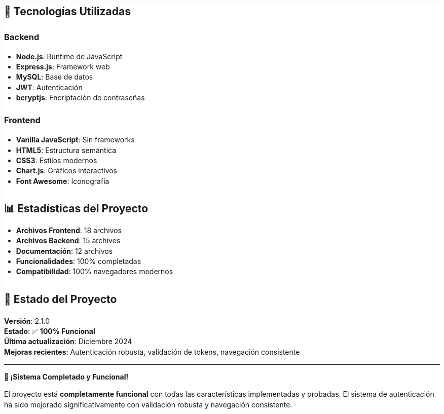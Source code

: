 ```javascript
```

## 🚀 **Tecnologías Utilizadas**

### **Backend**
- **Node.js**: Runtime de JavaScript
- **Express.js**: Framework web
- **MySQL**: Base de datos
- **JWT**: Autenticación
- **bcryptjs**: Encriptación de contraseñas

### **Frontend**
- **Vanilla JavaScript**: Sin frameworks
- **HTML5**: Estructura semántica
- **CSS3**: Estilos modernos
- **Chart.js**: Gráficos interactivos
- **Font Awesome**: Iconografía

## 📊 **Estadísticas del Proyecto**

- **Archivos Frontend**: 18 archivos
- **Archivos Backend**: 15 archivos
- **Documentación**: 12 archivos
- **Funcionalidades**: 100% completadas
- **Compatibilidad**: 100% navegadores modernos

## 🎉 **Estado del Proyecto**

**Versión**: 2.1.0  
**Estado**: ✅ **100% Funcional**  
**Última actualización**: Diciembre 2024  
**Mejoras recientes**: Autenticación robusta, validación de tokens, navegación consistente

---

**🎯 ¡Sistema Completado y Funcional!**

El proyecto está **completamente funcional** con todas las características implementadas y probadas. El sistema de autenticación ha sido mejorado significativamente con validación robusta y navegación consistente. 
